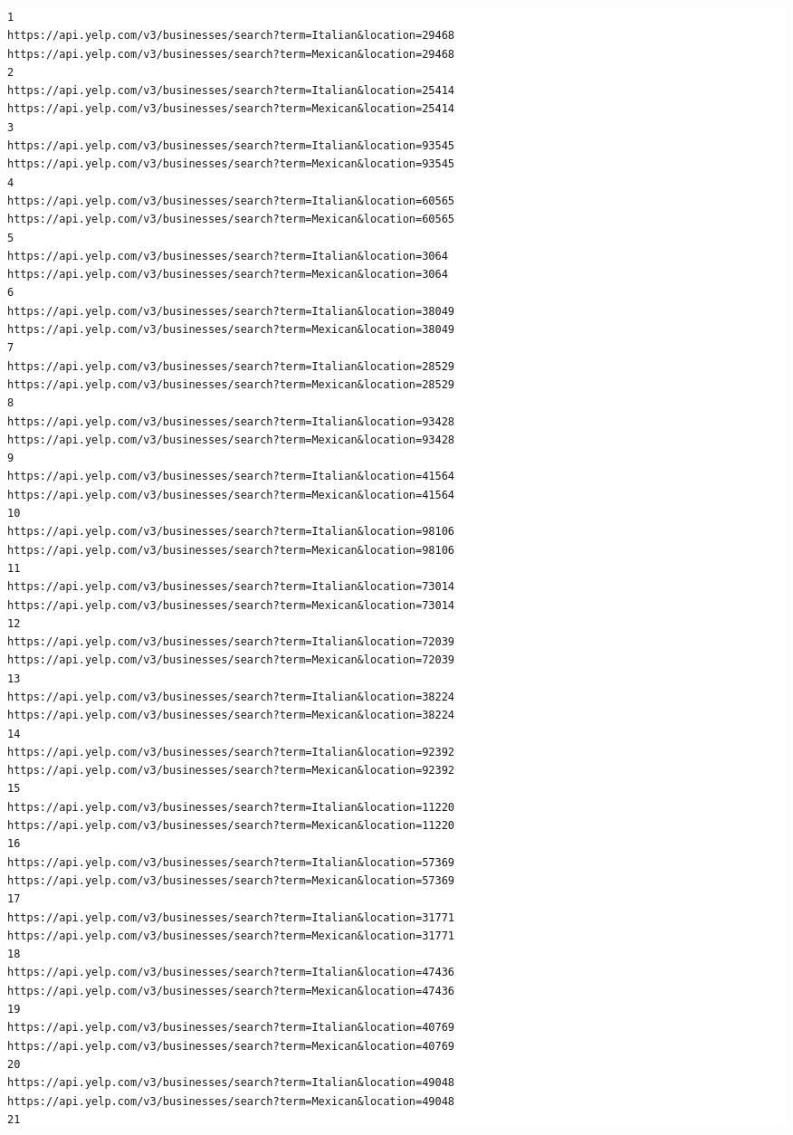 ```python
```

    1
    https://api.yelp.com/v3/businesses/search?term=Italian&location=29468
    https://api.yelp.com/v3/businesses/search?term=Mexican&location=29468
    2
    https://api.yelp.com/v3/businesses/search?term=Italian&location=25414
    https://api.yelp.com/v3/businesses/search?term=Mexican&location=25414
    3
    https://api.yelp.com/v3/businesses/search?term=Italian&location=93545
    https://api.yelp.com/v3/businesses/search?term=Mexican&location=93545
    4
    https://api.yelp.com/v3/businesses/search?term=Italian&location=60565
    https://api.yelp.com/v3/businesses/search?term=Mexican&location=60565
    5
    https://api.yelp.com/v3/businesses/search?term=Italian&location=3064
    https://api.yelp.com/v3/businesses/search?term=Mexican&location=3064
    6
    https://api.yelp.com/v3/businesses/search?term=Italian&location=38049
    https://api.yelp.com/v3/businesses/search?term=Mexican&location=38049
    7
    https://api.yelp.com/v3/businesses/search?term=Italian&location=28529
    https://api.yelp.com/v3/businesses/search?term=Mexican&location=28529
    8
    https://api.yelp.com/v3/businesses/search?term=Italian&location=93428
    https://api.yelp.com/v3/businesses/search?term=Mexican&location=93428
    9
    https://api.yelp.com/v3/businesses/search?term=Italian&location=41564
    https://api.yelp.com/v3/businesses/search?term=Mexican&location=41564
    10
    https://api.yelp.com/v3/businesses/search?term=Italian&location=98106
    https://api.yelp.com/v3/businesses/search?term=Mexican&location=98106
    11
    https://api.yelp.com/v3/businesses/search?term=Italian&location=73014
    https://api.yelp.com/v3/businesses/search?term=Mexican&location=73014
    12
    https://api.yelp.com/v3/businesses/search?term=Italian&location=72039
    https://api.yelp.com/v3/businesses/search?term=Mexican&location=72039
    13
    https://api.yelp.com/v3/businesses/search?term=Italian&location=38224
    https://api.yelp.com/v3/businesses/search?term=Mexican&location=38224
    14
    https://api.yelp.com/v3/businesses/search?term=Italian&location=92392
    https://api.yelp.com/v3/businesses/search?term=Mexican&location=92392
    15
    https://api.yelp.com/v3/businesses/search?term=Italian&location=11220
    https://api.yelp.com/v3/businesses/search?term=Mexican&location=11220
    16
    https://api.yelp.com/v3/businesses/search?term=Italian&location=57369
    https://api.yelp.com/v3/businesses/search?term=Mexican&location=57369
    17
    https://api.yelp.com/v3/businesses/search?term=Italian&location=31771
    https://api.yelp.com/v3/businesses/search?term=Mexican&location=31771
    18
    https://api.yelp.com/v3/businesses/search?term=Italian&location=47436
    https://api.yelp.com/v3/businesses/search?term=Mexican&location=47436
    19
    https://api.yelp.com/v3/businesses/search?term=Italian&location=40769
    https://api.yelp.com/v3/businesses/search?term=Mexican&location=40769
    20
    https://api.yelp.com/v3/businesses/search?term=Italian&location=49048
    https://api.yelp.com/v3/businesses/search?term=Mexican&location=49048
    21